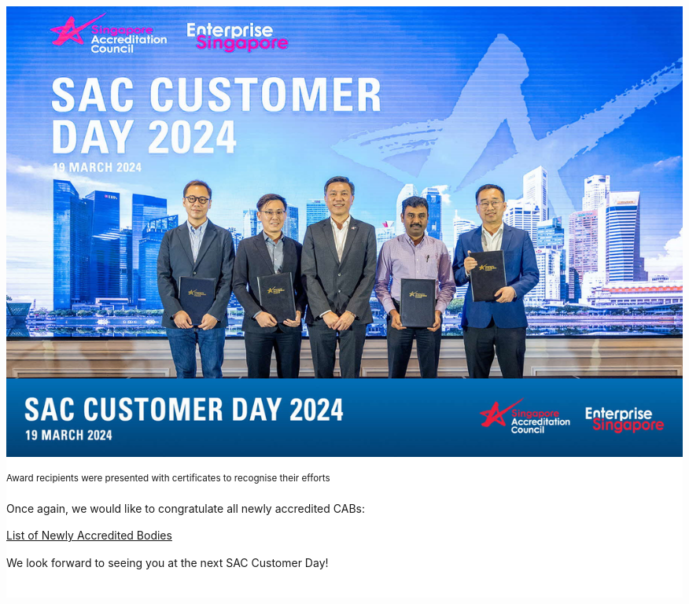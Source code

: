 <img style="width: 100%" height="auto" width="100%" alt="customer-day-p5" src="/images/press-release/photos/customer_day_p5.png">
</div>
<p><sup>Award recipients were presented with certificates to recognise their efforts</sup>
</p>
<p></p>
<p>Once again, we would like to congratulate all newly accredited CABs:</p>
<p><a href="https://go.gov.sg/sac-customer-day-awardees" rel="noopener noreferrer nofollow" target="_blank">List of Newly Accredited Bodies</a>
</p>
<p>We look forward to seeing you at the next SAC Customer Day!</p>
<p>&nbsp;</p>
<p></p>
<p></p>